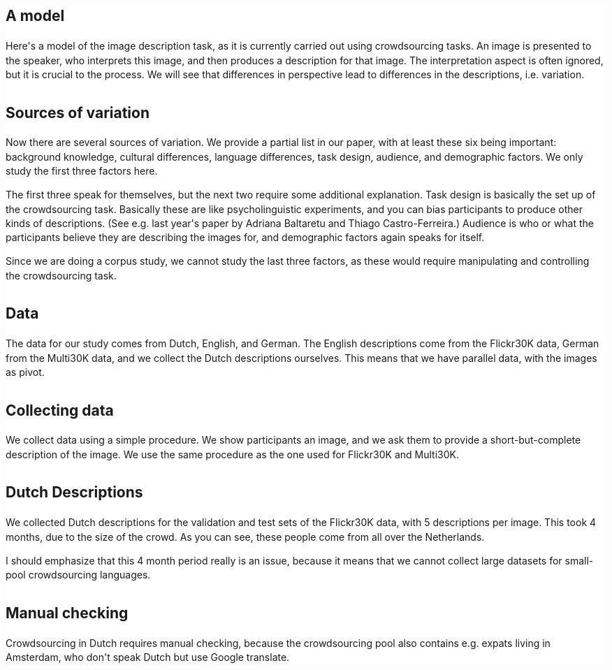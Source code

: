 ## A model

Here's a model of the image description task, as it is currently carried out using
crowdsourcing tasks. An image is presented to the speaker, who interprets this image,
and then produces a description for that image. The interpretation aspect is often
ignored, but it is crucial to the process. We will see that differences in perspective
lead to differences in the descriptions, i.e. variation.

## Sources of variation

Now there are several sources of variation. We provide a partial list in our paper,
with at least these six being important: background knowledge, cultural differences,
language differences, task design, audience, and demographic factors. We only study
the first three factors here.

The first three speak for themselves, but the next two require some additional
explanation. Task design is basically the set up of the crowdsourcing task. Basically
these are like psycholinguistic experiments, and you can bias participants to produce
other kinds of descriptions. (See e.g. last year's paper by Adriana Baltaretu and
Thiago Castro-Ferreira.) Audience is who or what the participants believe they are
describing the images for, and demographic factors again speaks for itself.

Since we are doing a corpus study, we cannot study the last three factors, as these
would require manipulating and controlling the crowdsourcing task.

## Data

The data for our study comes from Dutch, English, and German. The English descriptions
come from the Flickr30K data, German from the Multi30K data, and we collect the Dutch
descriptions ourselves. This means that we have parallel data, with the images as pivot.

## Collecting data

We collect data using a simple procedure. We show participants an image, and we
ask them to provide a short-but-complete description of the image. We use the same
procedure as the one used for Flickr30K and Multi30K.

## Dutch Descriptions

We collected Dutch descriptions for the validation and test sets of the Flickr30K data,
with 5 descriptions per image. This took 4 months, due to the size of the crowd. As you
can see, these people come from all over the Netherlands.

I should emphasize that this 4 month period really is an issue, because it means that
we cannot collect large datasets for small-pool crowdsourcing languages.

## Manual checking

Crowdsourcing in Dutch requires manual checking, because the crowdsourcing pool also
contains e.g. expats living in Amsterdam, who don't speak Dutch but use Google translate.
